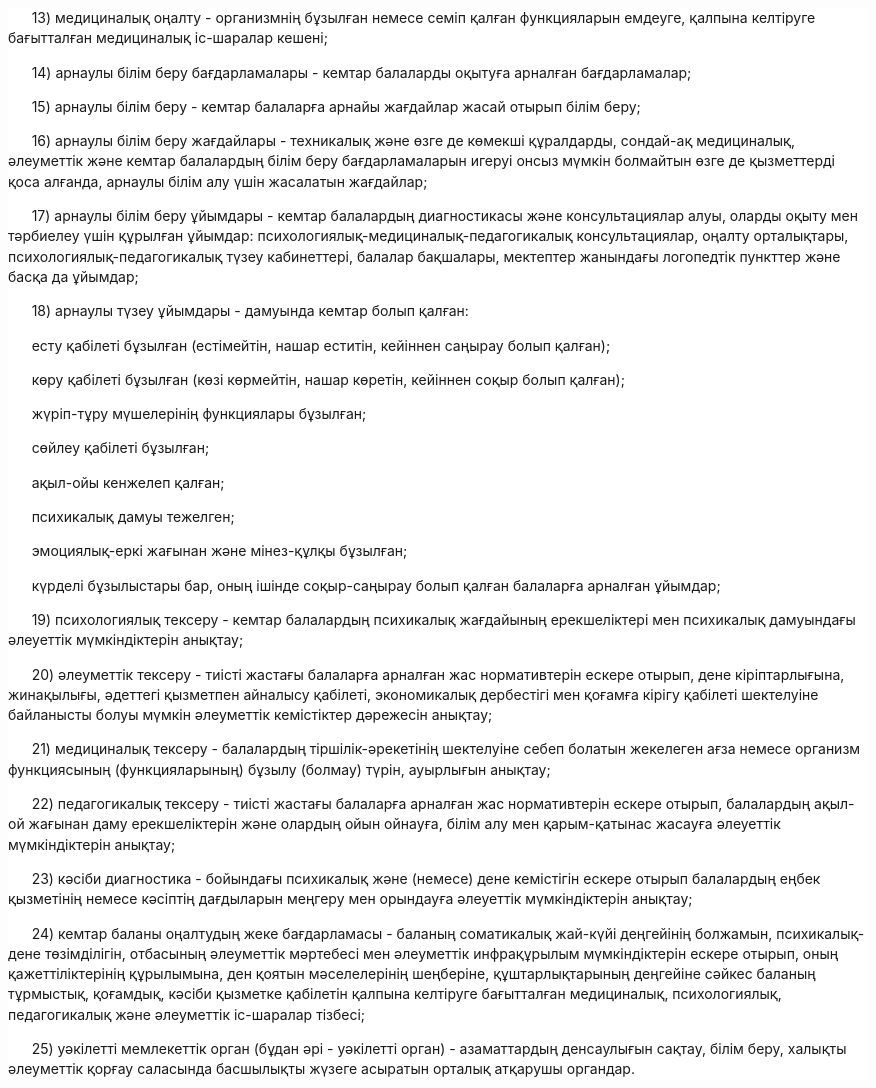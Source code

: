      13) медициналық оңалту - организмнiң бұзылған немесе семiп қалған функцияларын емдеуге, қалпына келтiруге бағытталған медициналық iс-шаралар кешенi;

      14) арнаулы бiлiм беру бағдарламалары - кемтар балаларды оқытуға арналған бағдарламалар;

      15) арнаулы бiлiм беру - кемтар балаларға арнайы жағдайлар жасай отырып бiлiм беру;

      16) арнаулы бiлiм беру жағдайлары - техникалық және өзге де көмекшi құралдарды, сондай-ақ медициналық, әлеуметтiк және кемтар балалардың бiлiм беру бағдарламаларын игеруi онсыз мүмкiн болмайтын өзге де қызметтердi қоса алғанда, арнаулы бiлiм алу үшiн жасалатын жағдайлар;

      17) арнаулы бiлiм беру ұйымдары - кемтар балалардың диагностикасы және консультациялар алуы, оларды оқыту мен тәрбиелеу үшiн құрылған ұйымдар: психологиялық-медициналық-педагогикалық консультациялар, оңалту орталықтары, психологиялық-педагогикалық түзеу кабинеттерi, балалар бақшалары, мектептер жанындағы логопедтiк пункттер және басқа да ұйымдар;

      18) арнаулы түзеу ұйымдары - дамуында кемтар болып қалған:

      есту қабiлетi бұзылған (естiмейтiн, нашар еститiн, кейiннен саңырау болып қалған);

      көру қабiлетi бұзылған (көзi көрмейтiн, нашар көретiн, кейiннен соқыр болып қалған);

      жүрiп-тұру мүшелерiнiң функциялары бұзылған;

      сөйлеу қабiлетi бұзылған;

      ақыл-ойы кенжелеп қалған;

      психикалық дамуы тежелген;

      эмоциялық-еркi жағынан және мiнез-құлқы бұзылған;

      күрделi бұзылыстары бар, оның iшiнде соқыр-саңырау болып қалған балаларға арналған ұйымдар;

      19) психологиялық тексеру - кемтар балалардың психикалық жағдайының ерекшелiктерi мен психикалық дамуындағы әлеуеттiк мүмкіндіктерін анықтау;

      20) әлеуметтiк тексеру - тиiстi жастағы балаларға арналған жас нормативтерiн ескере отырып, дене кiрiптарлығына, жинақылығы, әдеттегi қызметпен айналысу қабiлетi, экономикалық дербестiгi мен қоғамға кiрiгу қабiлетi шектелуiне байланысты болуы мүмкiн әлеуметтiк кемiстiктер дәрежесiн анықтау;

      21) медициналық тексеру - балалардың тiршiлiк-әрекетiнiң шектелуiне себеп болатын жекелеген ағза немесе организм функциясының (функцияларының) бұзылу (болмау) түрiн, ауырлығын анықтау;

      22) педагогикалық тексеру - тиiстi жастағы балаларға арналған жас нормативтерiн ескере отырып, балалардың ақыл-ой жағынан даму ерекшелiктерiн және олардың ойын ойнауға, бiлiм алу мен қарым-қатынас жасауға әлеуеттiк мүмкiндiктерiн анықтау;

      23) кәсiби диагностика - бойындағы психикалық және (немесе) дене кемiстiгiн ескере отырып балалардың еңбек қызметiнiң немесе кәсiптiң дағдыларын меңгеру мен орындауға әлеуеттiк мүмкiндiктерiн анықтау;

      24) кемтар баланы оңалтудың жеке бағдарламасы - баланың соматикалық жай-күйi деңгейiнiң болжамын, психикалық-дене төзiмдiлiгiн, отбасының әлеуметтiк мәртебесi мен әлеуметтiк инфрақұрылым мүмкiндiктерiн ескере отырып, оның қажеттiлiктерiнiң құрылымына, ден қоятын мәселелерiнiң шеңберiне, құштарлықтарының деңгейiне сәйкес баланың тұрмыстық, қоғамдық, кәсiби қызметке қабiлетiн қалпына келтiруге бағытталған медициналық, психологиялық, педагогикалық және әлеуметтiк iс-шаралар тiзбесi;

      25) уәкiлеттi мемлекеттiк орган (бұдан әрi - уәкiлеттi орган) - азаматтардың денсаулығын сақтау, бiлiм беру, халықты әлеуметтiк қорғау саласында басшылықты жүзеге асыратын орталық атқарушы органдар.
